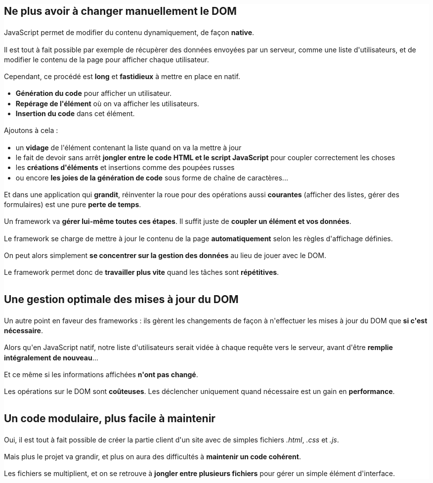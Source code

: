 
## Ne plus avoir à changer manuellement le DOM

JavaScript permet de modifier du contenu dynamiquement, de façon **native**.

Il est tout à fait possible par exemple de récupèrer des données envoyées par un serveur, comme une liste d'utilisateurs, et de modifier le contenu de la page pour afficher chaque utilisateur.

Cependant, ce procédé est **long** et **fastidieux** à mettre en place en natif.
- **Génération du code** pour afficher un utilisateur.
- **Repérage de l'élément** où on va afficher les utilisateurs.
- **Insertion du code** dans cet élément.

Ajoutons à cela :
- un **vidage** de l'élément contenant la liste quand on va la mettre à jour
- le fait de devoir sans arrêt **jongler entre le code HTML et le script JavaScript** pour coupler correctement les choses
- les **créations d'éléments** et insertions comme des poupées russes
- ou encore **les joies de la génération de code** sous forme de chaîne de caractères...

Et dans une application qui **grandit**, réinventer la roue pour des opérations aussi **courantes** (afficher des listes, gérer des formulaires) est une pure **perte de temps**.

Un framework va **gérer lui-même toutes ces étapes**. Il suffit juste de **coupler un élément et vos données**.

Le framework se charge de mettre à jour le contenu de la page **automatiquement** selon les règles d'affichage définies.

On peut alors simplement **se concentrer sur la gestion des données** au lieu de jouer avec le DOM.

Le framework permet donc de **travailler plus vite** quand les tâches sont **répétitives**.


## Une gestion optimale des mises à jour du DOM

Un autre point en faveur des frameworks : ils gèrent les changements de façon à n'effectuer les mises à jour du DOM que **si c'est nécessaire**.

Alors qu'en JavaScript natif, notre liste d'utilisateurs serait vidée à chaque requête vers le serveur, avant d'être **remplie intégralement de nouveau**...

Et ce même si les informations affichées **n'ont pas changé**.

Les opérations sur le DOM sont **coûteuses**. Les déclencher uniquement quand nécessaire est un gain en **performance**.


## Un code modulaire, plus facile à maintenir

Oui, il est tout à fait possible de créer la partie client d'un site avec de simples fichiers _.html_, _.css_ et _.js_.

Mais plus le projet va grandir, et plus on aura des difficultés à **maintenir un code cohérent**.

Les fichiers se multiplient, et on se retrouve à **jongler entre plusieurs fichiers** pour gérer un simple élément d'interface.
